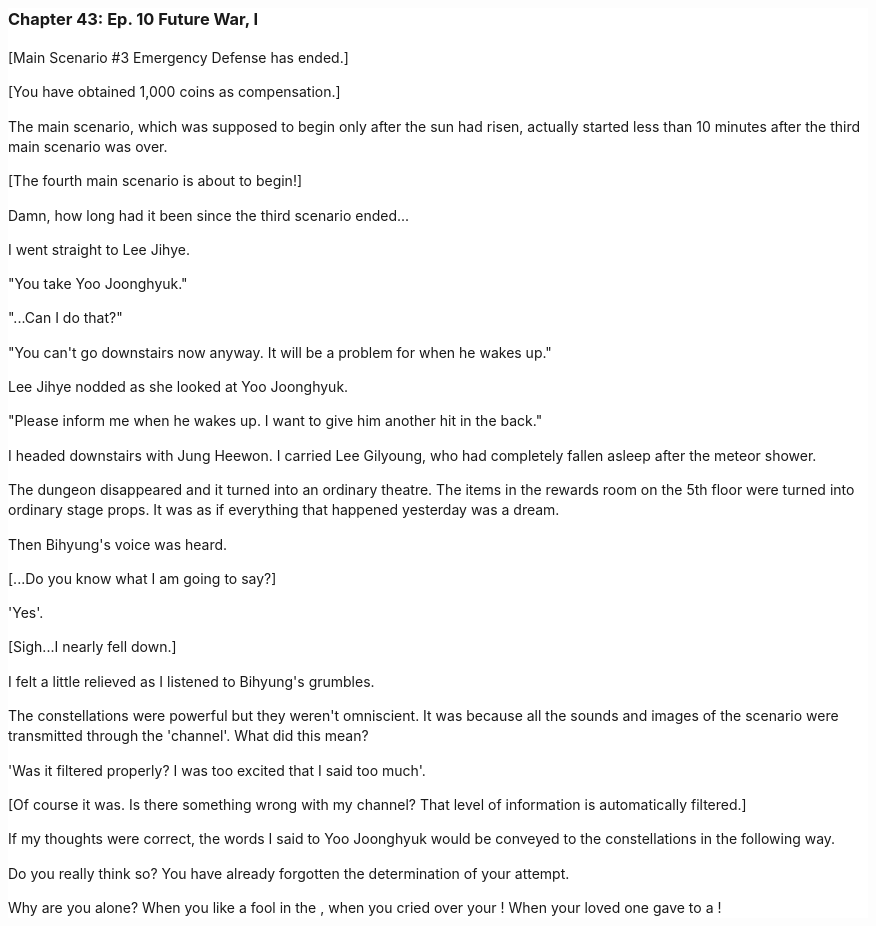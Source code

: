 ### Chapter 43: Ep. 10  Future War, I

\[Main Scenario \#3  Emergency Defense has ended.\]

\[You have obtained 1,000 coins as compensation.\]

The main scenario, which was supposed to begin only after the sun had risen,
actually started less than 10 minutes after the third main scenario was over.

\[The fourth main scenario is about to begin\!\]

Damn, how long had it been since the third scenario ended...

I went straight to Lee Jihye.

"You take Yoo Joonghyuk."

"...Can I do that?"

"You can't go downstairs now anyway. It will be a problem for when he wakes
up."

Lee Jihye nodded as she looked at Yoo Joonghyuk.

"Please inform me when he wakes up. I want to give him another hit in the
back."

I headed downstairs with Jung Heewon. I carried Lee Gilyoung, who had
completely fallen asleep after the meteor shower.

The dungeon disappeared and it turned into an ordinary theatre. The items in
the rewards room on the 5th floor were turned into ordinary stage props. It
was as if everything that happened yesterday was a dream.

Then Bihyung's voice was heard.

\[...Do you know what I am going to say?\]

'Yes'.

\[Sigh...I nearly fell down.\]

I felt a little relieved as I listened to Bihyung's grumbles.

The constellations were powerful but they weren't omniscient. It was because
all the sounds and images of the scenario were transmitted through the
'channel'. What did this mean?

'Was it filtered properly? I was too excited that I said too much'.

\[Of course it was. Is there something wrong with my channel? That level of
information is automatically filtered.\]

If my thoughts were correct, the words I said to Yoo Joonghyuk would be
conveyed to the constellations in the following way.

Do you really think so? You have already forgotten the determination of your
 attempt.

Why are you alone? When you  like a fool in the , when you cried
over your \! When your loved one gave  to a \!
